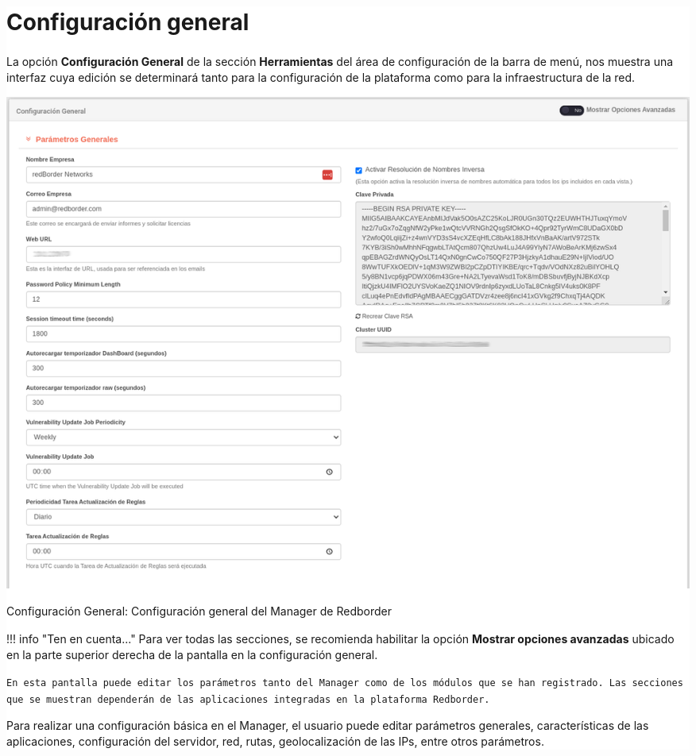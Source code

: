 # Configuración general

La opción **Configuración General** de la sección **Herramientas** del área de configuración de la barra de menú, nos muestra una interfaz cuya edición se determinará tanto para la configuración de la plataforma como para la infraestructura de la red.

![Configuración General: Configuración general del Manager de Redborder](images/ch07_img006.png)

Configuración General: Configuración general del Manager de Redborder

!!! info "Ten en cuenta..."
    Para ver todas las secciones, se recomienda habilitar la opción **Mostrar opciones avanzadas** ubicado en la parte superior derecha de la pantalla en la configuración general.

    En esta pantalla puede editar los parámetros tanto del Manager como de los módulos que se han registrado. Las secciones que se muestran dependerán de las aplicaciones integradas en la plataforma Redborder.

Para realizar una configuración básica en el Manager, el usuario puede editar parámetros generales, características de las aplicaciones, configuración del servidor, red, rutas, geolocalización de las IPs, entre otros parámetros.
